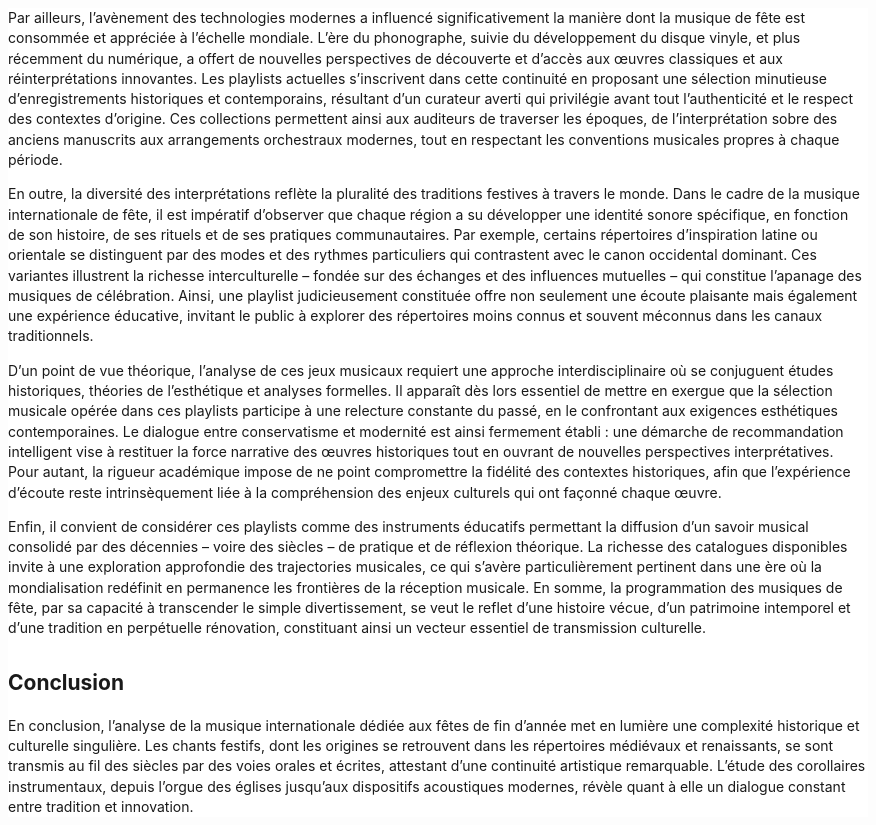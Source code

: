 Par ailleurs, l’avènement des technologies modernes a influencé significativement la manière dont la
musique de fête est consommée et appréciée à l’échelle mondiale. L’ère du phonographe, suivie du
développement du disque vinyle, et plus récemment du numérique, a offert de nouvelles perspectives
de découverte et d’accès aux œuvres classiques et aux réinterprétations innovantes. Les playlists
actuelles s’inscrivent dans cette continuité en proposant une sélection minutieuse d’enregistrements
historiques et contemporains, résultant d’un curateur averti qui privilégie avant tout
l’authenticité et le respect des contextes d’origine. Ces collections permettent ainsi aux auditeurs
de traverser les époques, de l’interprétation sobre des anciens manuscrits aux arrangements
orchestraux modernes, tout en respectant les conventions musicales propres à chaque période.

En outre, la diversité des interprétations reflète la pluralité des traditions festives à travers le
monde. Dans le cadre de la musique internationale de fête, il est impératif d’observer que chaque
région a su développer une identité sonore spécifique, en fonction de son histoire, de ses rituels
et de ses pratiques communautaires. Par exemple, certains répertoires d’inspiration latine ou
orientale se distinguent par des modes et des rythmes particuliers qui contrastent avec le canon
occidental dominant. Ces variantes illustrent la richesse interculturelle – fondée sur des échanges
et des influences mutuelles – qui constitue l’apanage des musiques de célébration. Ainsi, une
playlist judicieusement constituée offre non seulement une écoute plaisante mais également une
expérience éducative, invitant le public à explorer des répertoires moins connus et souvent méconnus
dans les canaux traditionnels.

D’un point de vue théorique, l’analyse de ces jeux musicaux requiert une approche interdisciplinaire
où se conjuguent études historiques, théories de l’esthétique et analyses formelles. Il apparaît dès
lors essentiel de mettre en exergue que la sélection musicale opérée dans ces playlists participe à
une relecture constante du passé, en le confrontant aux exigences esthétiques contemporaines. Le
dialogue entre conservatisme et modernité est ainsi fermement établi : une démarche de
recommandation intelligent vise à restituer la force narrative des œuvres historiques tout en
ouvrant de nouvelles perspectives interprétatives. Pour autant, la rigueur académique impose de ne
point compromettre la fidélité des contextes historiques, afin que l’expérience d’écoute reste
intrinsèquement liée à la compréhension des enjeux culturels qui ont façonné chaque œuvre.

Enfin, il convient de considérer ces playlists comme des instruments éducatifs permettant la
diffusion d’un savoir musical consolidé par des décennies – voire des siècles – de pratique et de
réflexion théorique. La richesse des catalogues disponibles invite à une exploration approfondie des
trajectories musicales, ce qui s’avère particulièrement pertinent dans une ère où la mondialisation
redéfinit en permanence les frontières de la réception musicale. En somme, la programmation des
musiques de fête, par sa capacité à transcender le simple divertissement, se veut le reflet d’une
histoire vécue, d’un patrimoine intemporel et d’une tradition en perpétuelle rénovation, constituant
ainsi un vecteur essentiel de transmission culturelle.

## Conclusion

En conclusion, l’analyse de la musique internationale dédiée aux fêtes de fin d’année met en lumière
une complexité historique et culturelle singulière. Les chants festifs, dont les origines se
retrouvent dans les répertoires médiévaux et renaissants, se sont transmis au fil des siècles par
des voies orales et écrites, attestant d’une continuité artistique remarquable. L’étude des
corollaires instrumentaux, depuis l’orgue des églises jusqu’aux dispositifs acoustiques modernes,
révèle quant à elle un dialogue constant entre tradition et innovation.
